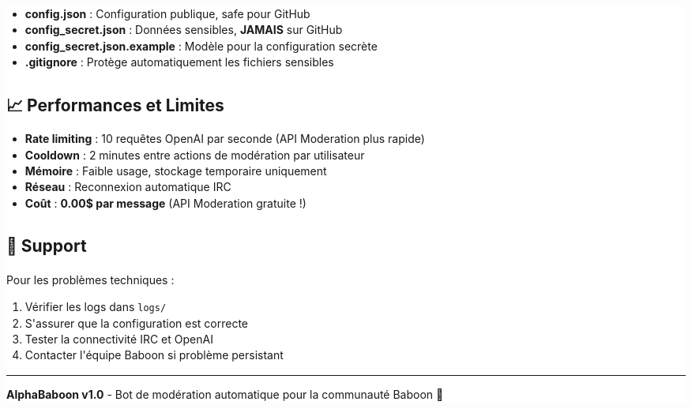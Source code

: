 - **config.json** : Configuration publique, safe pour GitHub
- **config_secret.json** : Données sensibles, **JAMAIS** sur GitHub  
- **config_secret.json.example** : Modèle pour la configuration secrète
- **.gitignore** : Protège automatiquement les fichiers sensibles

## 📈 Performances et Limites

- **Rate limiting** : 10 requêtes OpenAI par seconde (API Moderation plus rapide)
- **Cooldown** : 2 minutes entre actions de modération par utilisateur
- **Mémoire** : Faible usage, stockage temporaire uniquement
- **Réseau** : Reconnexion automatique IRC
- **Coût** : **0.00$ par message** (API Moderation gratuite !)

## 🤝 Support

Pour les problèmes techniques :
1. Vérifier les logs dans `logs/`
2. S'assurer que la configuration est correcte
3. Tester la connectivité IRC et OpenAI
4. Contacter l'équipe Baboon si problème persistant

---

**AlphaBaboon v1.0** - Bot de modération automatique pour la communauté Baboon 🐒
